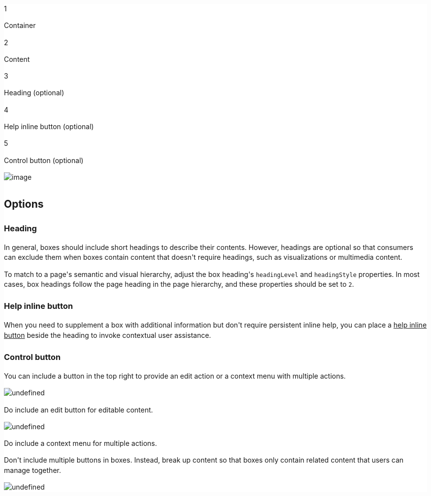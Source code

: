 1

Container

2

Content

3

Heading (optional)

4

Help inline button (optional)

5

Control button (optional)

![image](https://sky.blackbaudcdn.net/skyuxapps/skyux/assets/img/guidelines/box/box-anatomy.9eb66b7a31a94c8fd23955fc6bd0b2e2.png)

 Options
--------

### Heading

In general, boxes should include short headings to describe their contents. However, headings are optional so that consumers can exclude them when boxes contain content that doesn't require headings, such as visualizations or multimedia content.

To match to a page's semantic and visual hierarchy, adjust the box heading's `headingLevel` and `headingStyle` properties. In most cases, box headings follow the page heading in the page hierarchy, and these properties should be set to `2`.

### Help inline button

When you need to supplement a box with additional information but don't require persistent inline help, you can place a [help inline button](/skyux/components/help-inline.md) beside the heading to invoke contextual user assistance.

### Control button

You can include a button in the top right to provide an edit action or a context menu with multiple actions.

![undefined](https://sky.blackbaudcdn.net/skyuxapps/skyux/assets/img/guidelines/box/box-option-1.463354ca7f78665bc756df8e2f3aac7a.png)

Do include an edit button for editable content.

![undefined](https://sky.blackbaudcdn.net/skyuxapps/skyux/assets/img/guidelines/box/box-option-2.924d795b1d06d1015c6134c47e522d10.png)

Do include a context menu for multiple actions.

Don't include multiple buttons in boxes. Instead, break up content so that boxes only contain related content that users can manage together.

![undefined](https://sky.blackbaudcdn.net/skyuxapps/skyux/assets/img/guidelines/box/box-option-3.ecb483035999b094f378231f539ea79b.png)
